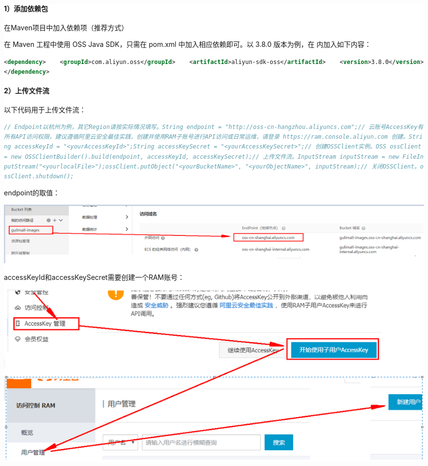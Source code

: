 #### 1）添加依赖包

在Maven项目中加入依赖项（推荐方式）

在 Maven 工程中使用 OSS Java SDK，只需在 pom.xml 中加入相应依赖即可。以 3.8.0 版本为例，在 <dependencies> 内加入如下内容：

```xml
<dependency>    <groupId>com.aliyun.oss</groupId>    <artifactId>aliyun-sdk-oss</artifactId>    <version>3.8.0</version></dependency>
```

#### 2）上传文件流

以下代码用于上传文件流：

```java
// Endpoint以杭州为例，其它Region请按实际情况填写。String endpoint = "http://oss-cn-hangzhou.aliyuncs.com";// 云账号AccessKey有所有API访问权限，建议遵循阿里云安全最佳实践，创建并使用RAM子账号进行API访问或日常运维，请登录 https://ram.console.aliyun.com 创建。String accessKeyId = "<yourAccessKeyId>";String accessKeySecret = "<yourAccessKeySecret>";// 创建OSSClient实例。OSS ossClient = new OSSClientBuilder().build(endpoint, accessKeyId, accessKeySecret);// 上传文件流。InputStream inputStream = new FileInputStream("<yourlocalFile>");ossClient.putObject("<yourBucketName>", "<yourObjectName>", inputStream);// 关闭OSSClient。ossClient.shutdown();
```

endpoint的取值：

![image-20200428190553350](谷粒商城基础/image-20200428190553350-1623318640207.png)



accessKeyId和accessKeySecret需要创建一个RAM账号：

![image-20200428190532924](谷粒商城基础/image-20200428190532924-1623318640207.png)
